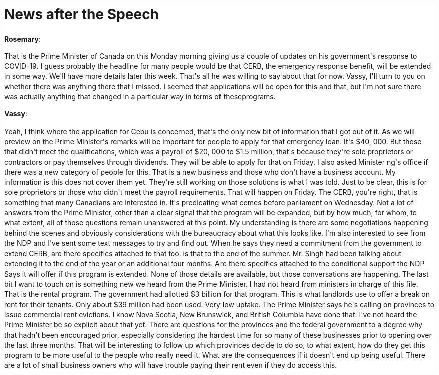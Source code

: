 # News after the Speech



**Rosemary**:

That is the Prime Minister of Canada on this Monday morning giving us a couple of updates on his government's response to COVID-19. I guess probably the headline for many people would be that CERB, the emergency response benefit, will be extended in some way.
We'll have more details later this week.
That's all he was willing to say about that for now.
Vassy, I'll turn to you on whether there was anything there that I missed.
I seemed that applications will be open for this and that, but I'm not sure there was actually anything that changed in a particular way in terms of theseprograms.



**Vassy**:

Yeah, I think where the application for Cebu is concerned, that's the only new bit of information that I got out of it. As we will preview on the Prime Minister's remarks will be important for people to apply for that emergency loan.
It's $40, 000.
But those that didn't meet the qualifications, which was a payroll of $20, 000 to $1.5 million, that's because they're sole proprietors or contractors or pay themselves through dividends.
They will be able to apply for that on Friday.
I also asked Minister ng's office if there was a new category of people for this.
That is a new business and those who don't have a business account.
My information is this does not cover them yet.
They're still working on those solutions is what I was told.
Just to be clear, this is for sole proprietors or those who didn't meet the payroll requirements.
That will happen on Friday.
The CERB, you're right, that is something that many Canadians are interested in. It's predicating what comes before parliament on Wednesday.
Not a lot of answers from the Prime Minister, other than a clear signal that the program will be expanded, but by how much, for whom, to what extent, all of those questions remain unanswered at this point.
My understanding is there are some negotiations happening behind the scenes and obviously considerations with the bureaucracy about what this looks like.
I'm also interested to see from the NDP and I've sent some text messages to try and find out.
When he says they need a commitment from the government to extend CERB, are there specifics attached to that too.
is that to the end of the summer.
Mr. Singh had been talking about extending it to the end of the year or an additional four months.
Are there specifics attached to the conditional support the NDP Says it will offer if this program is extended.
None of those details are available, but those conversations are happening.
The last bit I want to touch on is something new we heard from the Prime Minister.
I had not heard from ministers in charge of this file.
That is the rental program.
The government had allotted $3 billion for that program.
This is what landlords use to offer a break on rent for their tenants.
Only about $39 million had been used.
Very low uptake.
The Prime Minister says he's calling on provinces to issue commercial rent evictions.
I know Nova Scotia, New Brunswick, and British Columbia have done that.
I've not heard the Prime Minister be so explicit about that yet.
There are questions for the provinces and the federal government to a degree why that hadn't been encouraged prior, especially considering the hardest time for so many of these businesses prior to opening over the last three months.
That will be interesting to follow up which provinces decide to do so, to what extent, how do they get this program to be more useful to the people who really need it. What are the consequences if it doesn't end up being useful.
There are a lot of small business owners who will have trouble paying their rent even if they do access this.
